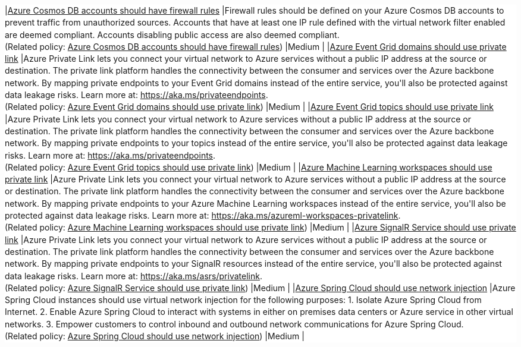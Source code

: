 |[Azure Cosmos DB accounts should have firewall rules](https://portal.azure.com/#blade/Microsoft_Azure_Security/RecommendationsBlade/assessmentKey/276b1952-c364-852b-11e5-657f0fa34dc6) |Firewall rules should be defined on your Azure Cosmos DB accounts to prevent traffic from unauthorized sources. Accounts that have at least one IP rule defined with the virtual network filter enabled are deemed compliant. Accounts disabling public access are also deemed compliant.<br />(Related policy: [Azure Cosmos DB accounts should have firewall rules](https://portal.azure.com/#blade/Microsoft_Azure_Policy/PolicyDetailBlade/definitionId/%2fproviders%2fMicrosoft.Authorization%2fpolicyDefinitions%2f862e97cf-49fc-4a5c-9de4-40d4e2e7c8eb)) |Medium |
|[Azure Event Grid domains should use private link](https://portal.azure.com/#blade/Microsoft_Azure_Security/RecommendationsBlade/assessmentKey/bef092f5-bea7-3df3-1ee8-4376dd9c111e) |Azure Private Link lets you connect your virtual network to Azure services without a public IP address at the source or destination. The private link platform handles the connectivity between the consumer and services over the Azure backbone network. By mapping private endpoints to your Event Grid domains instead of the entire service, you'll also be protected against data leakage risks. Learn more at: <https://aka.ms/privateendpoints>.<br />(Related policy: [Azure Event Grid domains should use private link](https://portal.azure.com/#blade/Microsoft_Azure_Policy/PolicyDetailBlade/definitionId/%2fproviders%2fMicrosoft.Authorization%2fpolicyDefinitions%2f9830b652-8523-49cc-b1b3-e17dce1127ca)) |Medium |
|[Azure Event Grid topics should use private link](https://portal.azure.com/#blade/Microsoft_Azure_Security/RecommendationsBlade/assessmentKey/bdac9c7b-b9b8-f572-0450-f161c430861c) |Azure Private Link lets you connect your virtual network to Azure services without a public IP address at the source or destination. The private link platform handles the connectivity between the consumer and services over the Azure backbone network. By mapping private endpoints to your topics instead of the entire service, you'll also be protected against data leakage risks. Learn more at: <https://aka.ms/privateendpoints>.<br />(Related policy: [Azure Event Grid topics should use private link](https://portal.azure.com/#blade/Microsoft_Azure_Policy/PolicyDetailBlade/definitionId/%2fproviders%2fMicrosoft.Authorization%2fpolicyDefinitions%2f4b90e17e-8448-49db-875e-bd83fb6f804f)) |Medium |
|[Azure Machine Learning workspaces should use private link](https://portal.azure.com/#blade/Microsoft_Azure_Security/RecommendationsBlade/assessmentKey/692343df-7e70-b082-7b0e-67f97146cea3) |Azure Private Link lets you connect your virtual network to Azure services without a public IP address at the source or destination. The private link platform handles the connectivity between the consumer and services over the Azure backbone network. By mapping private endpoints to your Azure Machine Learning workspaces instead of the entire service, you'll also be protected against data leakage risks. Learn more at: <https://aka.ms/azureml-workspaces-privatelink>.<br />(Related policy: [Azure Machine Learning workspaces should use private link](https://portal.azure.com/#blade/Microsoft_Azure_Policy/PolicyDetailBlade/definitionId/%2fproviders%2fMicrosoft.Authorization%2fpolicyDefinitions%2f40cec1dd-a100-4920-b15b-3024fe8901ab)) |Medium |
|[Azure SignalR Service should use private link](https://portal.azure.com/#blade/Microsoft_Azure_Security/RecommendationsBlade/assessmentKey/b6f84d18-0137-3176-6aa1-f4d9ac95155c) |Azure Private Link lets you connect your virtual network to Azure services without a public IP address at the source or destination. The private link platform handles the connectivity between the consumer and services over the Azure backbone network. By mapping private endpoints to your  SignalR resources instead of the entire service, you'll also be protected against data leakage risks. Learn more at: <https://aka.ms/asrs/privatelink>.<br />(Related policy: [Azure SignalR Service should use private link](https://portal.azure.com/#blade/Microsoft_Azure_Policy/PolicyDetailBlade/definitionId/%2fproviders%2fMicrosoft.Authorization%2fpolicyDefinitions%2f53503636-bcc9-4748-9663-5348217f160f)) |Medium |
|[Azure Spring Cloud should use network injection](https://portal.azure.com/#blade/Microsoft_Azure_Security/RecommendationsBlade/assessmentKey/4c768356-5ad2-e3cc-c799-252b27d3865a) |Azure Spring Cloud instances should use virtual network injection for the following purposes: 1. Isolate Azure Spring Cloud from Internet. 2. Enable Azure Spring Cloud to interact with systems in either on premises data centers or Azure service in other virtual networks. 3. Empower customers to control inbound and outbound network communications for Azure Spring Cloud.<br />(Related policy: [Azure Spring Cloud should use network injection](https://portal.azure.com/#blade/Microsoft_Azure_Policy/PolicyDetailBlade/definitionId/%2fproviders%2fMicrosoft.Authorization%2fpolicyDefinitions%2faf35e2a4-ef96-44e7-a9ae-853dd97032c4)) |Medium |